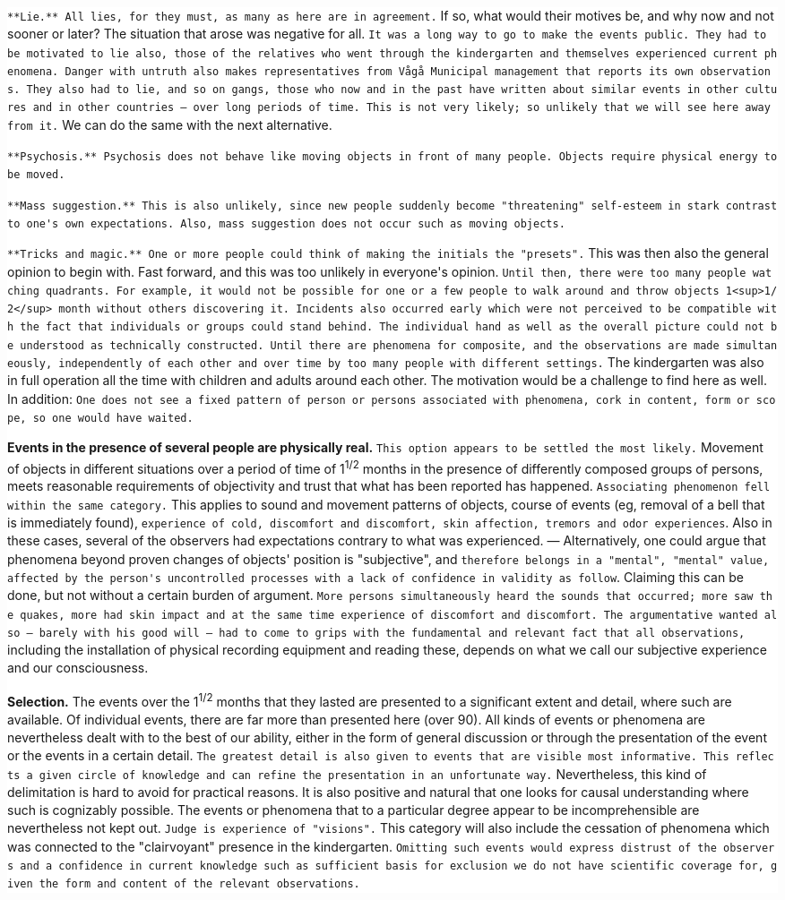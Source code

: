 `**Lie.** All lies, for they must, as many as here are in agreement.` If so, what would their motives be, and why now and not sooner or later? The situation that arose was negative for all. `It was a long way to go to make the events public. They had to be motivated to lie also, those of the relatives who went through the kindergarten and themselves experienced current phenomena. Danger with untruth also makes representatives from Vågå Municipal management that reports its own observations. They also had to lie, and so on gangs, those who now and in the past have written about similar events in other cultures and in other countries — over long periods of time. This is not very likely; so unlikely that we will see here away from it.` We can do the same with the next alternative.

`**Psychosis.** Psychosis does not behave like moving objects in front of many people. Objects require physical energy to be moved.`

`**Mass suggestion.** This is also unlikely, since new people suddenly become "threatening" self-esteem in stark contrast to one's own expectations. Also, mass suggestion does not occur such as moving objects.`

`**Tricks and magic.** One or more people could think of making the initials the "presets".` This was then also the general opinion to begin with. Fast forward, and this was too unlikely in everyone's opinion. `Until then, there were too many people watching quadrants. For example, it would not be possible for one or a few people to walk around and throw objects 1<sup>1/2</sup> month without others discovering it. Incidents also occurred early which were not perceived to be compatible with the fact that individuals or groups could stand behind. The individual hand as well as the overall picture could not be understood as technically constructed. Until there are phenomena for composite, and the observations are made simultaneously, independently of each other and over time by too many people with different settings.` The kindergarten was also in full operation all the time with children and adults around each other. The motivation would be a challenge to find here as well. In addition: `One does not see a fixed pattern of person or persons associated with phenomena, cork in content, form or scope, so one would have waited.`

**Events in the presence of several people are physically real.** `This option appears to be settled the most likely.` Movement of objects in different situations over a period of time of 1<sup>1/2</sup> months in the presence of differently composed groups of persons, meets reasonable requirements of objectivity and trust that what has been reported has happened. `Associating phenomenon fell within the same category.` This applies to sound and movement patterns of objects, course of events (eg, removal of a bell that is immediately found), `experience of cold, discomfort and discomfort, skin affection, tremors and odor experiences`. Also in these cases, several of the observers had expectations contrary to what was experienced. — Alternatively, one could argue that phenomena beyond proven changes of objects' position is "subjective", and `therefore belongs in a "mental", "mental" value, affected by the person's uncontrolled processes with a lack of confidence in validity as follow`. Claiming this can be done, but not without a certain burden of argument. `More persons simultaneously heard the sounds that occurred; more saw the quakes, more had skin impact and at the same time experience of discomfort and discomfort. The argumentative wanted also — barely with his good will — had to come to grips with the fundamental and relevant fact that all observations,` including the installation of physical recording equipment and reading these, depends on what we call our subjective experience and our consciousness.

**Selection.** The events over the 1<sup>1/2</sup> months that they lasted are presented to a significant extent and detail, where such are available. Of individual events, there are far more than presented here (over 90). All kinds of events or phenomena are nevertheless dealt with to the best of our ability, either in the form of general discussion or through the presentation of the event or the events in a certain detail. `The greatest detail is also given to events that are visible most informative. This reflects a given circle of knowledge and can refine the presentation in an unfortunate way.` Nevertheless, this kind of delimitation is hard to avoid for practical reasons. It is also positive and natural that one looks for causal understanding where such is cognizably possible. The events or phenomena that to a particular degree appear to be incomprehensible are nevertheless not kept out. `Judge is experience of "visions".` This category will also include the cessation of phenomena which was connected to the "clairvoyant" presence in the kindergarten. `Omitting such events would express distrust of the observers and a confidence in current knowledge such as sufficient basis for exclusion we do not have scientific coverage for, given the form and content of the relevant observations.`
